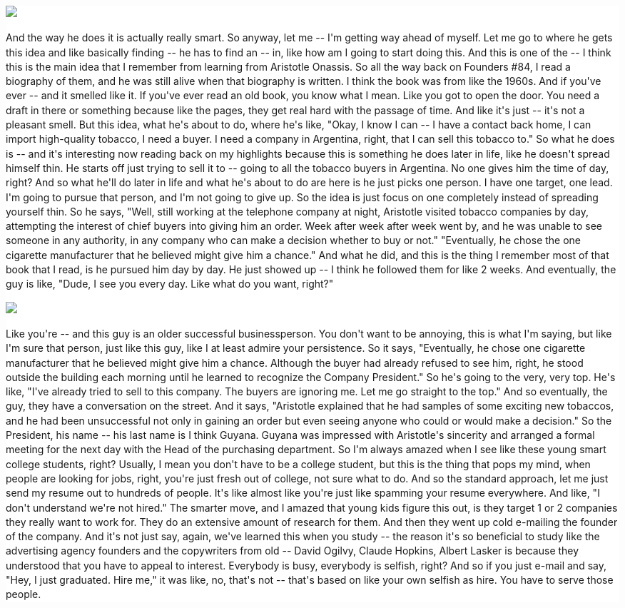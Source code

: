 ![](https://www.foundersnotes.com/static/images/new_icons/chevron-down-alt-thin.svg)

And the way he does it is actually really smart. So anyway, let me -- I'm getting way ahead of myself. Let me go to where he gets this idea and like basically finding -- he has to find an -- in, like how am I going to start doing this. And this is one of the -- I think this is the main idea that I remember from learning from Aristotle Onassis. So all the way back on Founders #84, I read a biography of them, and he was still alive when that biography is written. I think the book was from like the 1960s. And if you've ever -- and it smelled like it. If you've ever read an old book, you know what I mean. Like you got to open the door. You need a draft in there or something because like the pages, they get real hard with the passage of time. And like it's just -- it's not a pleasant smell. But this idea, what he's about to do, where he's like, "Okay, I know I can -- I have a contact back home, I can import high-quality tobacco, I need a buyer. I need a company in Argentina, right, that I can sell this tobacco to." So what he does is -- and it's interesting now reading back on my highlights because this is something he does later in life, like he doesn't spread himself thin. He starts off just trying to sell it to -- going to all the tobacco buyers in Argentina. No one gives him the time of day, right? And so what he'll do later in life and what he's about to do are here is he just picks one person. I have one target, one lead. I'm going to pursue that person, and I'm not going to give up. So the idea is just focus on one completely instead of spreading yourself thin. So he says, "Well, still working at the telephone company at night, Aristotle visited tobacco companies by day, attempting the interest of chief buyers into giving him an order. Week after week after week went by, and he was unable to see someone in any authority, in any company who can make a decision whether to buy or not." "Eventually, he chose the one cigarette manufacturer that he believed might give him a chance." And what he did, and this is the thing I remember most of that book that I read, is he pursued him day by day. He just showed up -- I think he followed them for like 2 weeks. And eventually, the guy is like, "Dude, I see you every day. Like what do you want, right?"

![](https://www.foundersnotes.com/static/images/new_icons/chevron-down-alt-thin.svg)

Like you're -- and this guy is an older successful businessperson. You don't want to be annoying, this is what I'm saying, but like I'm sure that person, just like this guy, like I at least admire your persistence. So it says, "Eventually, he chose one cigarette manufacturer that he believed might give him a chance. Although the buyer had already refused to see him, right, he stood outside the building each morning until he learned to recognize the Company President." So he's going to the very, very top. He's like, "I've already tried to sell to this company. The buyers are ignoring me. Let me go straight to the top." And so eventually, the guy, they have a conversation on the street. And it says, "Aristotle explained that he had samples of some exciting new tobaccos, and he had been unsuccessful not only in gaining an order but even seeing anyone who could or would make a decision." So the President, his name -- his last name is I think Guyana. Guyana was impressed with Aristotle's sincerity and arranged a formal meeting for the next day with the Head of the purchasing department. So I'm always amazed when I see like these young smart college students, right? Usually, I mean you don't have to be a college student, but this is the thing that pops my mind, when people are looking for jobs, right, you're just fresh out of college, not sure what to do. And so the standard approach, let me just send my resume out to hundreds of people. It's like almost like you're just like spamming your resume everywhere. And like, "I don't understand we're not hired." The smarter move, and I amazed that young kids figure this out, is they target 1 or 2 companies they really want to work for. They do an extensive amount of research for them. And then they went up cold e-mailing the founder of the company. And it's not just say, again, we've learned this when you study -- the reason it's so beneficial to study like the advertising agency founders and the copywriters from old -- David Ogilvy, Claude Hopkins, Albert Lasker is because they understood that you have to appeal to interest. Everybody is busy, everybody is selfish, right? And so if you just e-mail and say, "Hey, I just graduated. Hire me," it was like, no, that's not -- that's based on like your own selfish as hire. You have to serve those people.
